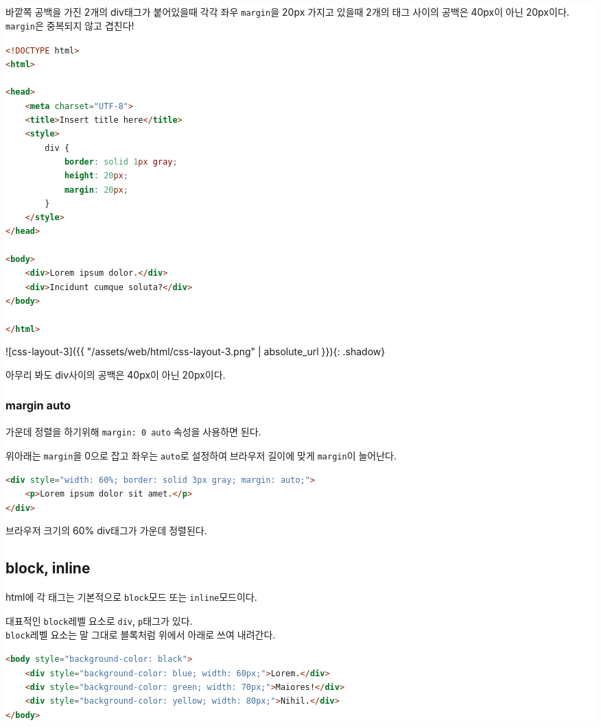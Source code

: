 바깥쪽 공백을 가진 2개의 div태그가 붙어있을때 각각 좌우 `margin`을 20px 가지고 있을때 2개의 태그 사이의 공백은 40px이 아닌 20px이다.  
`margin`은 중복되지 않고 겹친다!  

```html
<!DOCTYPE html>
<html>

<head>
	<meta charset="UTF-8">
	<title>Insert title here</title>
	<style>
		div {
			border: solid 1px gray;
			height: 20px;
			margin: 20px;
		}
	</style>
</head>

<body>
	<div>Lorem ipsum dolor.</div>
	<div>Incidunt cumque soluta?</div>
</body>

</html>
```

![css-layout-3]({{ "/assets/web/html/css-layout-3.png" | absolute_url }}){: .shadow}  

아무리 봐도 div사이의 공백은 40px이 아닌 20px이다.  

### margin auto

가운데 정렬을 하기위해 `margin: 0 auto` 속성을 사용하면 된다.  

위아래는 `margin`을 0으로 잡고 좌우는 `auto`로 설정하여 브라우저 길이에 맞게 `margin`이 늘어난다.  
```html
<div style="width: 60%; border: solid 3px gray; margin: auto;">
	<p>Lorem ipsum dolor sit amet.</p>
</div>
```
브라우저 크기의 60% div태그가 가운데 정렬된다.  


## block, inline

html에 각 태그는 기본적으로 `block`모드 또는 `inline`모드이다.  

대표적인 `block`레벨 요소로 `div`, `p`태그가 있다.  
`block`레벨 요소는 말 그대로 블록처럼 위에서 아래로 쓰여 내려간다.  

```html
<body style="background-color: black">
    <div style="background-color: blue; width: 60px;">Lorem.</div>
    <div style="background-color: green; width: 70px;">Maiores!</div>
    <div style="background-color: yellow; width: 80px;">Nihil.</div>
</body>
```
